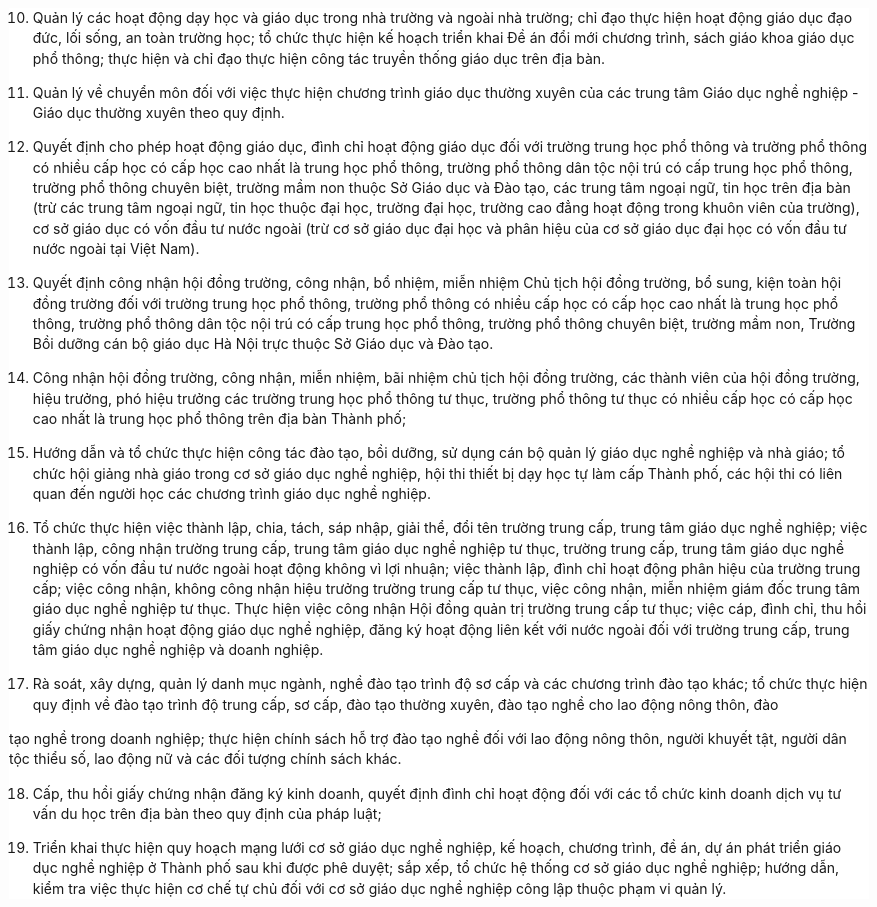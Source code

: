
10. Quản lý các hoạt động dạy học và giáo dục trong nhà trường và ngoài nhà trường; chỉ đạo thực hiện hoạt động giáo dục đạo đức, lối sống, an toàn trường học; tổ chức thực hiện kế hoạch triển khai Đề án đổi mới chương trình, sách giáo khoa giáo dục phổ thông; thực hiện và chỉ đạo thực hiện công tác truyền thống giáo dục trên địa bàn.

11. Quản lý về chuyển môn đối với việc thực hiện chương trình giáo dục thường xuyên của các trung tâm Giáo dục nghề nghiệp - Giáo dục thường xuyên theo quy định.

12. Quyết định cho phép hoạt động giáo dục, đình chỉ hoạt động giáo dục đối với trường trung học phổ thông và trường phổ thông có nhiều cấp học có cấp học cao nhất là trung học phổ thông, trường phổ thông dân tộc nội trú có cấp trung học phổ thông, trường phổ thông chuyên biệt, trường mầm non thuộc Sở Giáo dục và Đào tạo, các trung tâm ngoại ngữ, tin học trên địa bàn (trừ các trung tâm ngoại ngữ, tin học thuộc đại học, trường đại học, trường cao đẳng hoạt động trong khuôn viên của trường), cơ sở giáo dục có vốn đầu tư nước ngoài (trừ cơ sở giáo dục đại học và phân hiệu của cơ sở giáo dục đại học có vốn đầu tư nước ngoài tại Việt Nam).

13. Quyết định công nhận hội đồng trường, công nhận, bổ nhiệm, miễn nhiệm Chủ tịch hội đồng trường, bổ sung, kiện toàn hội đồng trường đối với trường trung học phổ thông, trường phổ thông có nhiều cấp học có cấp học cao nhất là trung học phổ thông, trường phổ thông dân tộc nội trú có cấp trung học phổ thông, trường phổ thông chuyên biệt, trường mầm non, Trường Bồi dưỡng cán bộ giáo dục Hà Nội trực thuộc Sở Giáo dục và Đào tạo.

14. Công nhận hội đồng trường, công nhận, miễn nhiệm, bãi nhiệm chủ tịch hội đồng trường, các thành viên của hội đồng trường, hiệu trưởng, phó hiệu trưởng các trường trung học phổ thông tư thục, trường phổ thông tư thục có nhiều cấp học có cấp học cao nhất là trung học phổ thông trên địa bàn Thành phố;

15. Hướng dẫn và tổ chức thực hiện công tác đào tạo, bồi dưỡng, sử dụng cán bộ quản lý giáo dục nghề nghiệp và nhà giáo; tổ chức hội giảng nhà giáo trong cơ sở giáo dục nghề nghiệp, hội thi thiết bị dạy học tự làm cấp Thành phố, các hội thi có liên quan đến người học các chương trình giáo dục nghề nghiệp.

16. Tổ chức thực hiện việc thành lập, chia, tách, sáp nhập, giải thể, đổi tên trường trung cấp, trung tâm giáo dục nghề nghiệp; việc thành lập, công nhận trường trung cấp, trung tâm giáo dục nghề nghiệp tư thục, trường trung cấp, trung tâm giáo dục nghề nghiệp có vốn đầu tư nước ngoài hoạt động không vì lợi nhuận; việc thành lập, đình chỉ hoạt động phân hiệu của trường trung cấp; việc công nhận, không công nhận hiệu trưởng trường trung cấp tư thục, việc công nhận, miễn nhiệm giám đốc trung tâm giáo dục nghề nghiệp tư thục. Thực hiện việc công nhận Hội đồng quản trị trường trung cấp tư thục; việc cáp, đình chỉ, thu hồi giấy chứng nhận hoạt động giáo dục nghề nghiệp, đăng ký hoạt động liên kết với nước ngoài đối với trường trung cấp, trung tâm giáo dục nghề nghiệp và doanh nghiệp.

17. Rà soát, xây dựng, quản lý danh mục ngành, nghề đào tạo trình độ sơ cấp và các chương trình đào tạo khác; tổ chức thực hiện quy định về đào tạo trình độ trung cấp, sơ cấp, đào tạo thường xuyên, đào tạo nghề cho lao động nông thôn, đào

tạo nghề trong doanh nghiệp; thực hiện chính sách hỗ trợ đào tạo nghề đối với lao động nông thôn, người khuyết tật, người dân tộc thiểu số, lao động nữ và các đối tượng chính sách khác.

18. Cấp, thu hồi giấy chứng nhận đăng ký kinh doanh, quyết định đình chỉ hoạt động đối với các tổ chức kinh doanh dịch vụ tư vấn du học trên địa bàn theo quy định của pháp luật;

19. Triển khai thực hiện quy hoạch mạng lưới cơ sở giáo dục nghề nghiệp, kế hoạch, chương trình, đề án, dự án phát triển giáo dục nghề nghiệp ở Thành phố sau khi được phê duyệt; sắp xếp, tổ chức hệ thống cơ sở giáo dục nghề nghiệp; hướng dẫn, kiểm tra việc thực hiện cơ chế tự chủ đối với cơ sở giáo dục nghề nghiệp công lập thuộc phạm vi quản lý.
